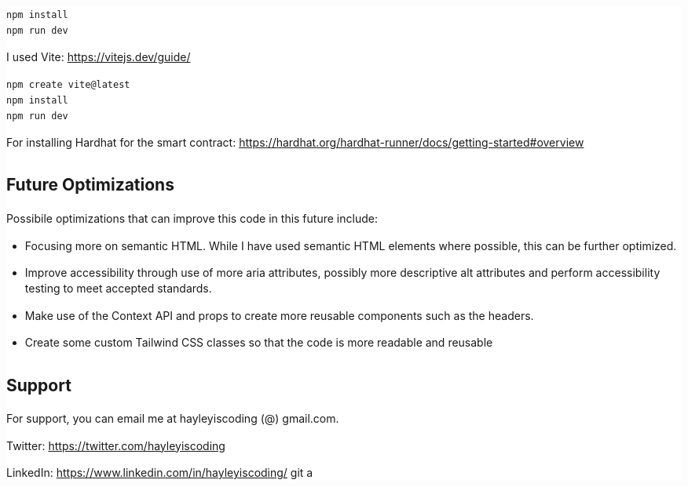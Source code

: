 ```bash
npm install
npm run dev

```

I used Vite:
https://vitejs.dev/guide/

```bash
npm create vite@latest
npm install
npm run dev
```

For installing Hardhat for the smart contract:
https://hardhat.org/hardhat-runner/docs/getting-started#overview

## Future Optimizations

Possibile optimizations that can improve this code in this future include:

- Focusing more on semantic HTML. While I have used semantic HTML elements where possible, this can be further optimized.

- Improve accessibility through use of more aria attributes, possibly more descriptive alt attributes and perform accessibility testing to meet accepted standards.

- Make use of the Context API and props to create more reusable components such as the headers.

- Create some custom Tailwind CSS classes so that the code is more readable and reusable

## Support

For support, you can email me at hayleyiscoding (@) gmail.com.

Twitter: https://twitter.com/hayleyiscoding

LinkedIn: https://www.linkedin.com/in/hayleyiscoding/
git a
